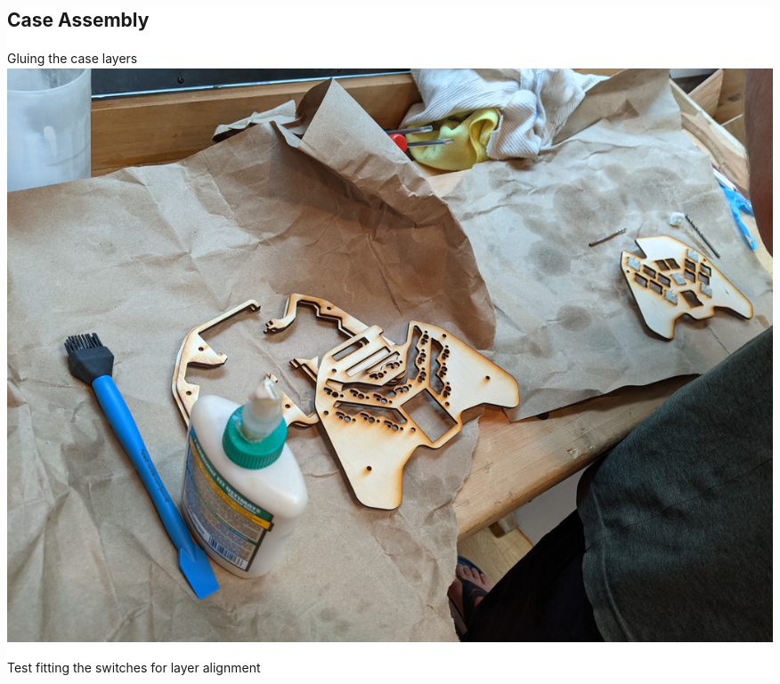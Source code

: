 ## Case Assembly

Gluing the case layers
![](build_photos/PXL_20210628_180228637.jpg)

Test fitting the switches for layer alignment